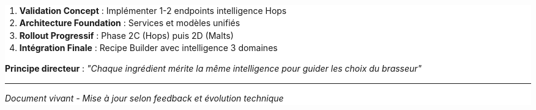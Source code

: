 1. **Validation Concept** : Implémenter 1-2 endpoints intelligence Hops
2. **Architecture Foundation** : Services et modèles unifiés  
3. **Rollout Progressif** : Phase 2C (Hops) puis 2D (Malts)
4. **Intégration Finale** : Recipe Builder avec intelligence 3 domaines

**Principe directeur** : *"Chaque ingrédient mérite la même intelligence pour guider les choix du brasseur"*

---

*Document vivant - Mise à jour selon feedback et évolution technique*